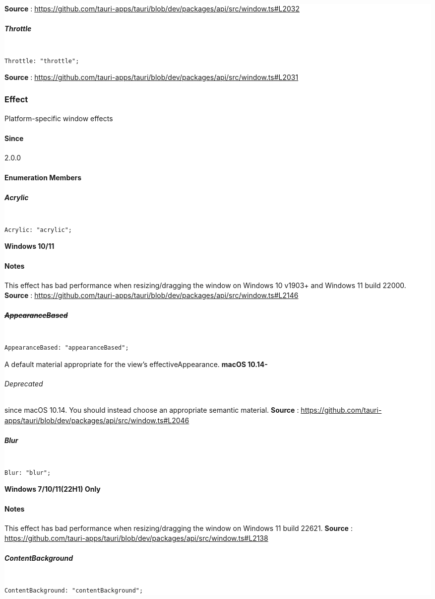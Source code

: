 **Source** : https://github.com/tauri-apps/tauri/blob/dev/packages/api/src/window.ts#L2032
##### Throttle
```

Throttle: "throttle";

```

**Source** : https://github.com/tauri-apps/tauri/blob/dev/packages/api/src/window.ts#L2031
### Effect
Platform-specific window effects
#### Since
2.0.0
#### Enumeration Members
##### Acrylic
```

Acrylic: "acrylic";

```

**Windows 10/11**
#### Notes
This effect has bad performance when resizing/dragging the window on Windows 10 v1903+ and Windows 11 build 22000.
**Source** : https://github.com/tauri-apps/tauri/blob/dev/packages/api/src/window.ts#L2146
##### ~~AppearanceBased~~
```

AppearanceBased: "appearanceBased";

```

A default material appropriate for the view’s effectiveAppearance. **macOS 10.14-**
###### Deprecated
since macOS 10.14. You should instead choose an appropriate semantic material.
**Source** : https://github.com/tauri-apps/tauri/blob/dev/packages/api/src/window.ts#L2046
##### Blur
```

Blur: "blur";

```

**Windows 7/10/11(22H1) Only**
#### Notes
This effect has bad performance when resizing/dragging the window on Windows 11 build 22621.
**Source** : https://github.com/tauri-apps/tauri/blob/dev/packages/api/src/window.ts#L2138
##### ContentBackground
```

ContentBackground: "contentBackground";

```
